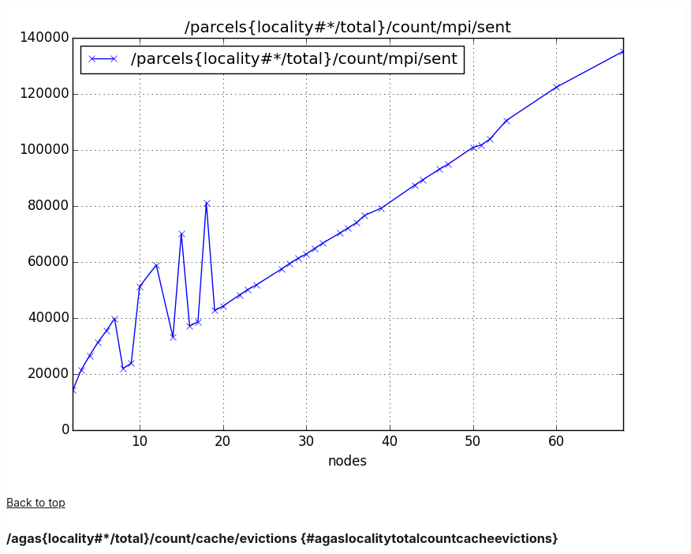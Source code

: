 [![/parcels{locality#*/total}/count/mpi/sent](/assets/2015-04-10-1d_stencil_8-472bcca415-0/parcels_locality___total__count_mpi_sent.png)](/assets/2015-04-10-1d_stencil_8-472bcca415-0/parcels_locality___total__count_mpi_sent.png "parcels_locality___total__count_mpi_sent.png")

[Back to top](#figures)

### /agas{locality#*/total}/count/cache/evictions {#agaslocalitytotalcountcacheevictions}